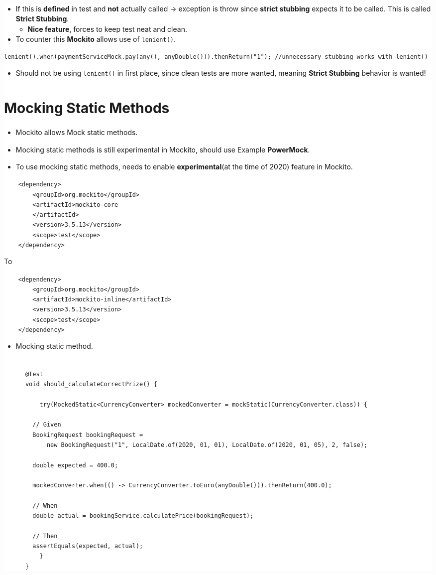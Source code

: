 - If this is **defined** in test and **not** actually called → exception is throw since **strict stubbing** expects it to be called. This is called **Strict Stubbing**.
	- **Nice feature**, forces to keep test neat and clean.
- To counter this **Mockito** allows use of `lenient()`.

```
lenient().when(paymentServiceMock.pay(any(), anyDouble())).thenReturn("1"); //unnecessary stubbing works with lenient()
```

- Should not be using `lenient()` in first place, since clean tests are more wanted, meaning **Strict Stubbing** behavior is wanted!

# Mocking Static Methods

- Mockito allows Mock static methods.

- Mocking static methods is still experimental in Mockito, should use Example **PowerMock**.
- To use mocking static methods, needs to enable **experimental**(at the time of 2020) feature in Mockito.

```
	<dependency>
		<groupId>org.mockito</groupId>
		<artifactId>mockito-core
		</artifactId>
		<version>3.5.13</version>
		<scope>test</scope>
	</dependency>
```

To

```
	<dependency>
		<groupId>org.mockito</groupId>
		<artifactId>mockito-inline</artifactId>
		<version>3.5.13</version>
		<scope>test</scope>
	</dependency>
```

- Mocking static method.

```

	  @Test
	  void should_calculateCorrectPrize() {
		  
		  try(MockedStatic<CurrencyConverter> mockedConverter = mockStatic(CurrencyConverter.class)) {

	    // Given
	    BookingRequest bookingRequest =
	        new BookingRequest("1", LocalDate.of(2020, 01, 01), LocalDate.of(2020, 01, 05), 2, false);
	    
	    double expected = 400.0;
	    
	    mockedConverter.when(() -> CurrencyConverter.toEuro(anyDouble())).thenReturn(400.0);
	    
	    // When
	    double actual = bookingService.calculatePrice(bookingRequest);
	    
	    // Then
	    assertEquals(expected, actual);
		  }
	  }
```